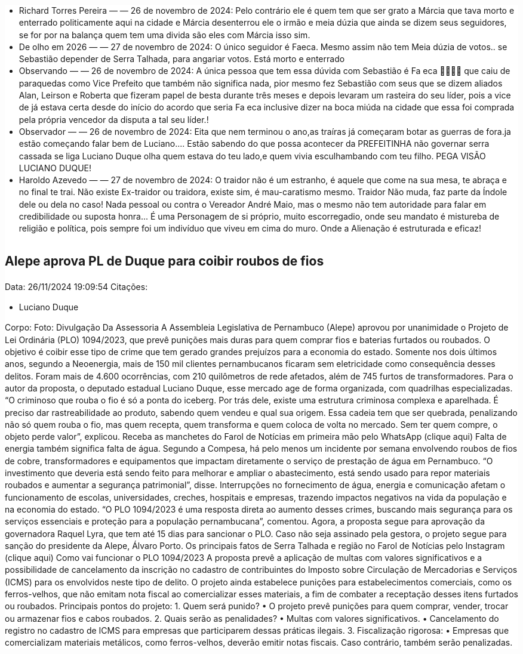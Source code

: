 - Richard Torres Pereira — — 26 de novembro de 2024: Pelo contrário ele é quem tem que ser grato a Márcia que tava morto e enterrado politicamente aqui na cidade e Márcia desenterrou ele o irmão e meia dúzia que ainda se dizem seus seguidores, se for por na balança quem tem uma divida são eles com Márcia isso sim.
- De olho em 2026 — — 27 de novembro de 2024: O único seguidor é Faeca. Mesmo assim não tem Meia dúzia de votos.. se Sebastião depender de Serra Talhada, para angariar votos. Está morto e enterrado
- Observando — — 26 de novembro de 2024: A única pessoa que tem essa dúvida com Sebastião é Fa eca 🤢🤢🤮🤮 que caiu de paraquedas como Vice Prefeito que também não significa nada, pior mesmo fez Sebastião com seus que se dizem aliados Alan, Leirson e Roberta que fizeram papel de besta durante três meses e depois levaram um rasteira do seu líder, pois a vice de já estava certa desde do início do acordo que seria Fa eca inclusive dizer na boca miúda na cidade que essa foi comprada pela própria vencedor da disputa a tal seu líder.!
- Observador — — 26 de novembro de 2024: Eita que nem terminou o ano,as traíras já começaram botar as guerras de fora.ja estão começando falar bem de Luciano.... Estão sabendo do que possa acontecer da PREFEITINHA não governar serra cassada se liga Luciano Duque olha quem estava do teu lado,e quem vivia esculhambando com teu filho. PEGA VISÃO LUCIANO DUQUE!
- Haroldo Azevedo — — 27 de novembro de 2024: O traidor não é um estranho, é aquele que come na sua mesa, te abraça e no final te trai. Não existe Ex-traidor ou traidora, existe sim, é mau-caratismo mesmo. Traidor Não muda, faz parte da Índole dele ou dela no caso! Nada pessoal ou contra o Vereador André Maio, mas o mesmo não tem autoridade para falar em credibilidade ou suposta honra... É uma Personagem de si próprio, muito escorregadio, onde seu mandato é mistureba de religião e política, pois sempre foi um indivíduo que viveu em cima do muro. Onde a Alienação é estruturada e eficaz!


## Alepe aprova PL de Duque para coibir roubos de fios
Data: 26/11/2024 19:09:54
Citações:
- Luciano Duque

Corpo:
Foto: Divulgação Da Assessoria A Assembleia Legislativa de Pernambuco (Alepe) aprovou por unanimidade o Projeto de Lei Ordinária (PLO) 1094/2023, que prevê punições mais duras para quem comprar fios e baterias furtados ou roubados. O objetivo é coibir esse tipo de crime que tem gerado grandes prejuízos para a economia do estado. Somente nos dois últimos anos, segundo a Neoenergia, mais de 150 mil clientes pernambucanos ficaram sem eletricidade como consequência desses delitos. Foram mais de 4.600 ocorrências, com 210 quilômetros de rede afetados, além de 745 furtos de transformadores. Para o autor da proposta, o deputado estadual Luciano Duque, esse mercado age de forma organizada, com quadrilhas especializadas. “O criminoso que rouba o fio é só a ponta do iceberg. Por trás dele, existe uma estrutura criminosa complexa e aparelhada. É preciso dar rastreabilidade ao produto, sabendo quem vendeu e qual sua origem. Essa cadeia tem que ser quebrada, penalizando não só quem rouba o fio, mas quem recepta, quem transforma e quem coloca de volta no mercado. Sem ter quem compre, o objeto perde valor”, explicou. Receba as manchetes do Farol de Notícias em primeira mão pelo WhatsApp (clique aqui) Falta de energia também significa falta de água. Segundo a Compesa, há pelo menos um incidente por semana envolvendo roubos de fios de cobre, transformadores e equipamentos que impactam diretamente o serviço de prestação de água em Pernambuco. “O investimento que deveria está sendo feito para melhorar e ampliar o abastecimento, está sendo usado para repor materiais roubados e aumentar a segurança patrimonial”, disse. Interrupções no fornecimento de água, energia e comunicação afetam o funcionamento de escolas, universidades, creches, hospitais e empresas, trazendo impactos negativos na vida da população e na economia do estado. “O PLO 1094/2023 é uma resposta direta ao aumento desses crimes, buscando mais segurança para os serviços essenciais e proteção para a população pernambucana”, comentou. Agora, a proposta segue para aprovação da governadora Raquel Lyra, que tem até 15 dias para sancionar o PLO. Caso não seja assinado pela gestora, o projeto segue para sanção do presidente da Alepe, Álvaro Porto. Os principais fatos de Serra Talhada e região no Farol de Notícias pelo Instagram (clique aqui) Como vai funcionar o PLO 1094/2023 A proposta prevê a aplicação de multas com valores significativos e a possibilidade de cancelamento da inscrição no cadastro de contribuintes do Imposto sobre Circulação de Mercadorias e Serviços (ICMS) para os envolvidos neste tipo de delito. O projeto ainda estabelece punições para estabelecimentos comerciais, como os ferros-velhos, que não emitam nota fiscal ao comercializar esses materiais, a fim de combater a receptação desses itens furtados ou roubados. Principais pontos do projeto: 1. Quem será punido? • O projeto prevê punições para quem comprar, vender, trocar ou armazenar fios e cabos roubados. 2. Quais serão as penalidades? • Multas com valores significativos. • Cancelamento do registro no cadastro de ICMS para empresas que participarem dessas práticas ilegais. 3. Fiscalização rigorosa: • Empresas que comercializam materiais metálicos, como ferros-velhos, deverão emitir notas fiscais. Caso contrário, também serão penalizadas.
